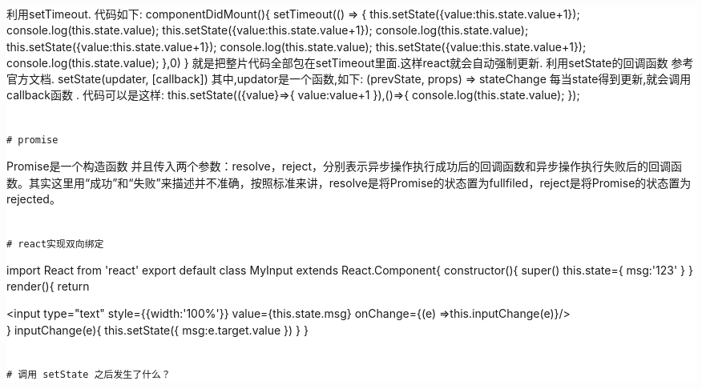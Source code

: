 利用setTimeout.
代码如下:
  componentDidMount(){
    setTimeout(() => {
      this.setState({value:this.state.value+1});
      console.log(this.state.value);
      this.setState({value:this.state.value+1});
      console.log(this.state.value);
      this.setState({value:this.state.value+1});
      console.log(this.state.value);
      this.setState({value:this.state.value+1});
      console.log(this.state.value);
    },0)
  }
就是把整片代码全部包在setTimeout里面.这样react就会自动强制更新.
利用setState的回调函数
参考官方文档.
setState(updater, [callback])
其中,updator是一个函数,如下:
(prevState, props) => stateChange
每当state得到更新,就会调用callback函数 .
代码可以是这样:
this.setState(({value}=>{
	value:value+1
}),()=>{
	console.log(this.state.value);
});
```

# promise

```
Promise是一个构造函数
并且传入两个参数：resolve，reject，分别表示异步操作执行成功后的回调函数和异步操作执行失败后的回调函数。其实这里用“成功”和“失败”来描述并不准确，按照标准来讲，resolve是将Promise的状态置为fullfiled，reject是将Promise的状态置为rejected。
```

# react实现双向绑定

```
import React from 'react'
export default class MyInput extends React.Component{
    constructor(){
        super()
        this.state={
            msg:'123'
        }
    }
    render(){
        return <div>
                <input type="text" style={{width:'100%'}} value={this.state.msg} onChange={(e) =>this.inputChange(e)}/>
            </div>
    }
    inputChange(e){
		this.setState({
            msg:e.target.value
        })
	}
}
```

# 调用 setState 之后发生了什么？

```